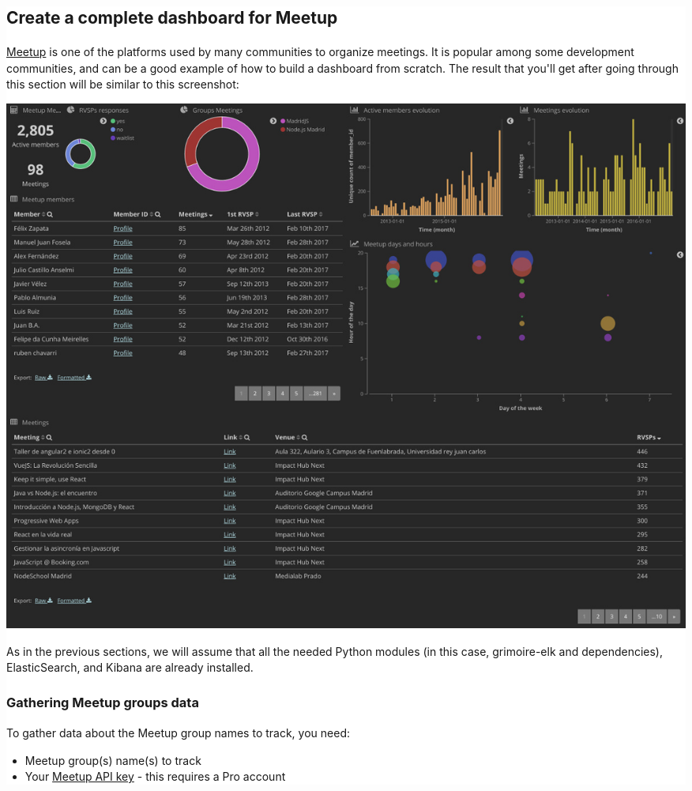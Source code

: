 ## Create a complete dashboard for Meetup

[Meetup](http://meetup.com) is one of the platforms used by many communities to organize meetings. It is popular among some development communities, and can be a good example of how to build a dashboard from scratch. The result that you'll get after going through this section will be similar to this screenshot:

![Basic Meetup metrics with Grimoire Lab](figs/meetup/meetup-stats-by-grimoirelab.jpg)

As in the previous sections, we will assume that all the needed Python modules (in this case, grimoire-elk and dependencies), ElasticSearch, and Kibana are already installed.

### Gathering Meetup groups data

To gather data about the Meetup group names to track, you need:

* Meetup group(s) name(s) to track
* Your [Meetup API key](https://secure.meetup.com/es-ES/meetup_api/key/) - this requires a Pro account

